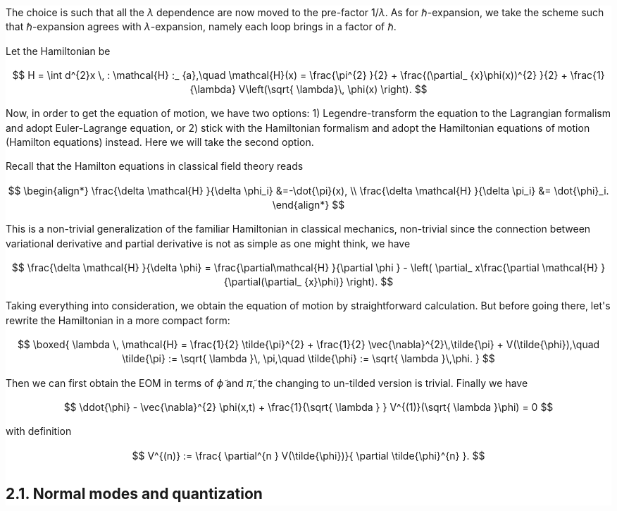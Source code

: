 The choice is such that all the $\lambda$ dependence are now moved to the pre-factor $1 / \lambda$. As for $\hbar$-expansion, we take the scheme such that $\hbar$-expansion agrees with $\lambda$-expansion, namely each loop brings in a factor of $\hbar$. 

Let the Hamiltonian be 

$$
H = \int d^{2}x \, : \mathcal{H} :_ {a},\quad \mathcal{H}(x) = \frac{\pi^{2} }{2} + \frac{(\partial_ {x}\phi(x))^{2} }{2} + \frac{1}{\lambda} V\left(\sqrt{ \lambda}\,  \phi(x) \right).    
$$

Now, in order to get the equation of motion, we have two options: 1) Legendre-transform the equation to the Lagrangian formalism and adopt Euler-Lagrange equation, or 2) stick with the Hamiltonian formalism and adopt the Hamiltonian equations of motion (Hamilton equations) instead. Here we will take the second option. 

Recall that the Hamilton equations in classical field theory reads 

$$
\begin{align*}
\frac{\delta \mathcal{H} }{\delta \phi_i} &=-\dot{\pi}(x), \\
\frac{\delta \mathcal{H} }{\delta \pi_i} &= \dot{\phi}_i.
\end{align*}
$$

This is a non-trivial generalization of the familiar Hamiltonian in classical mechanics, non-trivial since the connection between variational derivative and partial derivative is not as simple as one might think, we have

$$
\frac{\delta \mathcal{H} }{\delta \phi} = \frac{\partial\mathcal{H} }{\partial \phi } - \left( \partial_ x\frac{\partial \mathcal{H} }{\partial(\partial_ {x}\phi)} \right).
$$

Taking everything into consideration, we obtain the equation of motion by straightforward calculation. But before going there, let's rewrite the Hamiltonian in a more compact form:

$$
\boxed{
\lambda \, \mathcal{H} = \frac{1}{2} \tilde{\pi}^{2} + \frac{1}{2} \vec{\nabla}^{2}\,\tilde{\pi} + V(\tilde{\phi}),\quad  \tilde{\pi} := \sqrt{ \lambda }\, \pi,\quad  \tilde{\phi} := \sqrt{ \lambda  }\,\phi.
}
$$

Then we can first obtain the EOM in terms of $\tilde{\phi}$ and $\tilde{\pi}$, the changing to un-tilded version is trivial. Finally we have

$$
\ddot{\phi} - \vec{\nabla}^{2} \phi(x,t) + \frac{1}{\sqrt{ \lambda } } V^{(1)}(\sqrt{ \lambda }\phi)  = 0
$$

with definition

$$
V^{(n)} := \frac{ \partial^{n } V(\tilde{\phi})}{ \partial \tilde{\phi}^{n} }. 
$$
## 2.1. Normal modes and quantization
